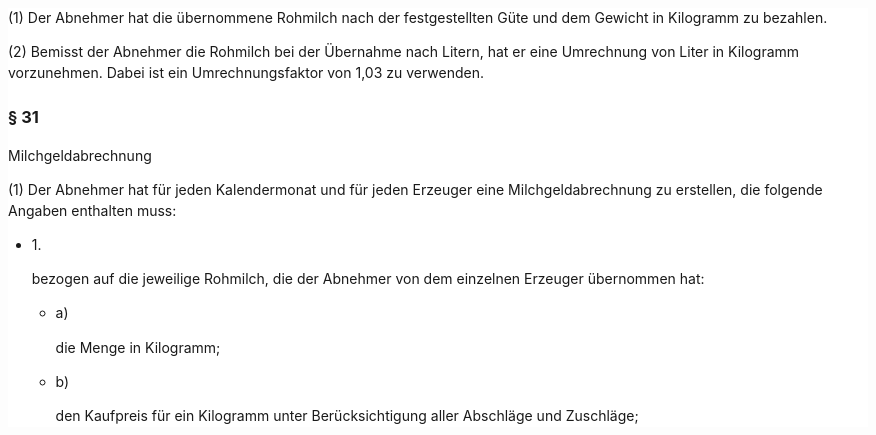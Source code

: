 <div>

<div class="jnhtml">

<div>

<div class="jurAbsatz">

(1) Der Abnehmer hat die übernommene Rohmilch nach der festgestellten
Güte und dem Gewicht in Kilogramm zu bezahlen.

</div>

<div class="jurAbsatz">

(2) Bemisst der Abnehmer die Rohmilch bei der Übernahme nach Litern, hat
er eine Umrechnung von Liter in Kilogramm vorzunehmen. Dabei ist ein
Umrechnungsfaktor von 1,03 zu verwenden.

</div>

</div>

</div>

</div>

<span id="BJNR004710021BJNE003200000.html"></span>

### § 31  
Milchgeldabrechnung

<div>

<div class="jnhtml">

<div>

<div class="jurAbsatz">

(1) Der Abnehmer hat für jeden Kalendermonat und für jeden Erzeuger eine
Milchgeldabrechnung zu erstellen, die folgende Angaben enthalten muss:

  - 1\.
    
    <div>
    
    bezogen auf die jeweilige Rohmilch, die der Abnehmer von dem
    einzelnen Erzeuger übernommen hat:
    
      - a)
        
        <div>
        
        die Menge in Kilogramm;
        
        </div>
    
      - b)
        
        <div>
        
        den Kaufpreis für ein Kilogramm unter Berücksichtigung aller
        Abschläge und Zuschläge;
        